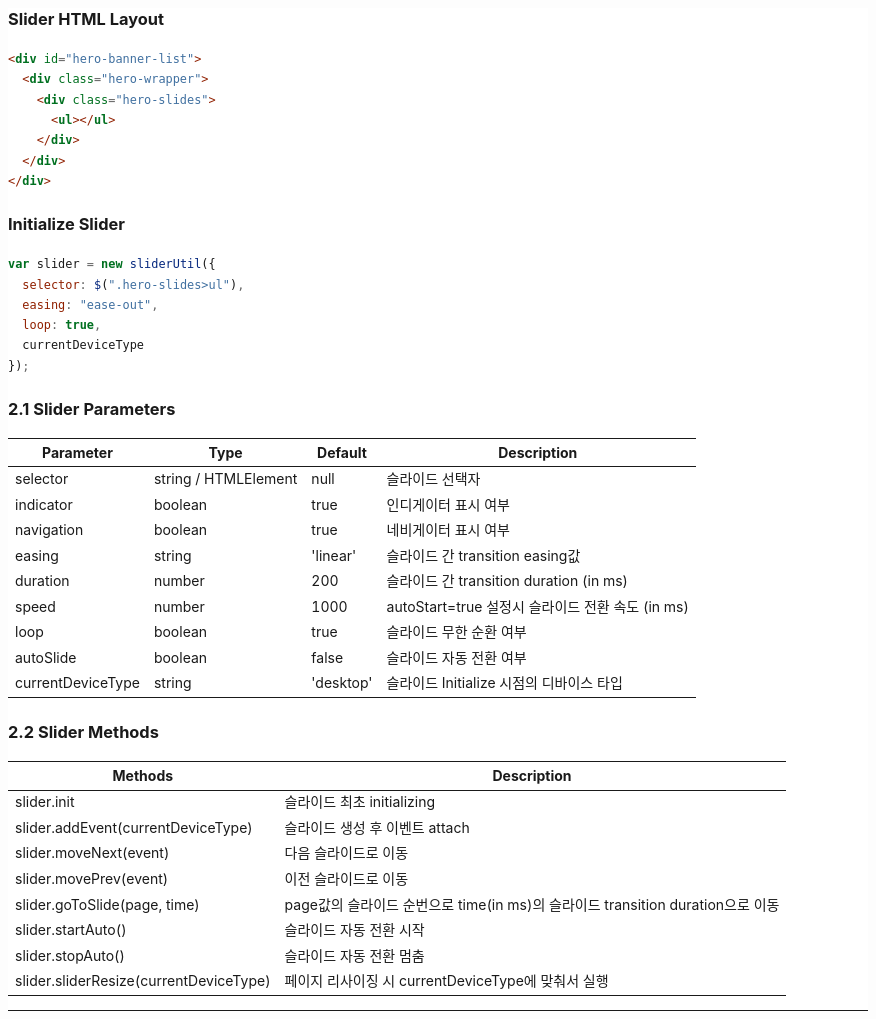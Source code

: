 ### Slider HTML Layout

```html
<div id="hero-banner-list">
  <div class="hero-wrapper">
    <div class="hero-slides">
      <ul></ul>
    </div>
  </div>
</div>
```

### Initialize Slider

```javascript
var slider = new sliderUtil({
  selector: $(".hero-slides>ul"),
  easing: "ease-out",
  loop: true,
  currentDeviceType
});
```

### 2.1 Slider Parameters

| Parameter         | Type                 | Default   | Description                                      |
| ----------------- | -------------------- | --------- | ------------------------------------------------ |
| selector          | string / HTMLElement | null      | 슬라이드 선택자                                  |
| indicator         | boolean              | true      | 인디게이터 표시 여부                             |
| navigation        | boolean              | true      | 네비게이터 표시 여부                             |
| easing            | string               | 'linear'  | 슬라이드 간 transition easing값                  |
| duration          | number               | 200       | 슬라이드 간 transition duration (in ms)          |
| speed             | number               | 1000      | autoStart=true 설정시 슬라이드 전환 속도 (in ms) |
| loop              | boolean              | true      | 슬라이드 무한 순환 여부                          |
| autoSlide         | boolean              | false     | 슬라이드 자동 전환 여부                          |
| currentDeviceType | string               | 'desktop' | 슬라이드 Initialize 시점의 디바이스 타입         |

### 2.2 Slider Methods

| Methods                                | Description                                                                    |
| -------------------------------------- | ------------------------------------------------------------------------------ |
| slider.init                            | 슬라이드 최초 initializing                                                     |
| slider.addEvent(currentDeviceType)     | 슬라이드 생성 후 이벤트 attach                                                 |
| slider.moveNext(event)                 | 다음 슬라이드로 이동                                                           |
| slider.movePrev(event)                 | 이전 슬라이드로 이동                                                           |
| slider.goToSlide(page, time)           | page값의 슬라이드 순번으로 time(in ms)의 슬라이드 transition duration으로 이동 |
| slider.startAuto()                     | 슬라이드 자동 전환 시작                                                        |
| slider.stopAuto()                      | 슬라이드 자동 전환 멈춤                                                        |
| slider.sliderResize(currentDeviceType) | 페이지 리사이징 시 currentDeviceType에 맞춰서 실행                             |

---